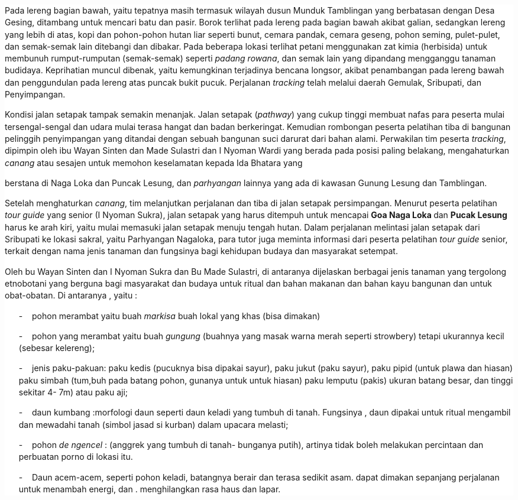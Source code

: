 <p><span class="font0">Pada lereng bagian bawah, yaitu tepatnya masih termasuk wilayah dusun Munduk Tamblingan yang berbatasan dengan Desa Gesing, ditambang untuk mencari batu dan pasir. Borok terlihat pada lereng pada bagian bawah akibat galian, sedangkan lereng yang lebih di atas, kopi dan pohon-pohon hutan liar seperti bunut, cemara pandak, cemara geseng, pohon seming, pulet-pulet, dan semak-semak lain ditebangi dan dibakar. Pada beberapa lokasi terlihat petani menggunakan zat kimia (herbisida) untuk membunuh rumput-rumputan (semak-semak) seperti </span><span class="font0" style="font-style:italic;">padang rowana</span><span class="font0">, dan semak lain yang dipandang mengganggu tanaman budidaya. Keprihatian muncul dibenak, yaitu kemungkinan terjadinya bencana longsor, akibat penambangan pada lereng bawah dan penggundulan pada lereng atas puncak bukit pucuk. Perjalanan </span><span class="font0" style="font-style:italic;">tracking</span><span class="font0"> telah melalui daerah Gemulak, Sribupati, dan Penyimpangan.</span></p>
<p><span class="font0">Kondisi jalan setapak tampak semakin menanjak. Jalan setapak (</span><span class="font0" style="font-style:italic;">pathway</span><span class="font0">) yang cukup tinggi membuat nafas para peserta mulai tersengal-sengal dan udara mulai terasa hangat dan badan berkeringat. Kemudian rombongan peserta pelatihan tiba di bangunan pelinggih penyimpangan yang ditandai dengan sebuah bangunan suci darurat dari bahan alami. Perwakilan tim peserta </span><span class="font0" style="font-style:italic;">tracking</span><span class="font0">, dipimpin oleh ibu Wayan Sinten dan Made Sulastri dan I Nyoman Wardi yang berada pada posisi paling belakang, mengahaturkan </span><span class="font0" style="font-style:italic;">canang</span><span class="font0"> atau sesajen untuk memohon keselamatan kepada Ida Bhatara yang</span></p>
<p><span class="font0">berstana di Naga Loka dan Puncak Lesung, dan </span><span class="font0" style="font-style:italic;">parhyangan</span><span class="font0"> lainnya yang ada di kawasan Gunung Lesung dan Tamblingan.</span></p>
<p><span class="font0">Setelah menghaturkan </span><span class="font0" style="font-style:italic;">canang</span><span class="font0">, tim melanjutkan perjalanan dan tiba di jalan setapak persimpangan. Menurut peserta pelatihan </span><span class="font0" style="font-style:italic;">tour guide</span><span class="font0"> yang senior (I Nyoman Sukra), jalan setapak yang harus ditempuh untuk mencapai </span><span class="font0" style="font-weight:bold;">Goa Naga Loka </span><span class="font0">dan </span><span class="font0" style="font-weight:bold;">Pucak Lesung </span><span class="font0">harus ke arah kiri, yaitu mulai memasuki jalan setapak menuju tengah hutan. Dalam perjalanan melintasi jalan setapak dari Sribupati ke lokasi sakral, yaitu Parhyangan Nagaloka, para tutor juga meminta informasi dari peserta pelatihan </span><span class="font0" style="font-style:italic;">tour guide</span><span class="font0"> senior, terkait dengan nama jenis tanaman dan fungsinya bagi kehidupan budaya dan masyarakat setempat.</span></p>
<p><span class="font0">Oleh bu Wayan Sinten dan I Nyoman Sukra dan Bu Made Sulastri, di antaranya dijelaskan berbagai jenis tanaman yang tergolong etnobotani yang berguna bagi masyarakat dan budaya untuk ritual dan bahan makanan dan bahan kayu bangunan dan untuk obat-obatan. Di antaranya , yaitu :</span></p>
<ul style="list-style:none;"><li>
<p><span class="font0">- &nbsp;&nbsp;&nbsp;pohon merambat yaitu buah </span><span class="font0" style="font-style:italic;">markisa</span><span class="font0"> buah lokal yang khas (bisa dimakan)</span></p></li>
<li>
<p><span class="font0">- &nbsp;&nbsp;&nbsp;pohon yang merambat yaitu buah </span><span class="font0" style="font-style:italic;">gungung </span><span class="font0">(buahnya yang masak warna merah seperti strowbery) tetapi ukurannya kecil (sebesar kelereng);</span></p></li>
<li>
<p><span class="font0">- &nbsp;&nbsp;&nbsp;jenis paku-pakuan: paku kedis (pucuknya bisa dipakai sayur), paku jukut (paku sayur), paku pipid (untuk plawa dan hiasan) paku simbah (tum,buh pada batang pohon, gunanya untuk untuk hiasan) paku lemputu (pakis) ukuran batang besar, dan tinggi sekitar 4- 7m) atau paku aji;</span></p></li>
<li>
<p><span class="font0">- &nbsp;&nbsp;&nbsp;daun kumbang :morfologi daun seperti daun keladi yang tumbuh di tanah. Fungsinya , daun dipakai untuk ritual mengambil dan mewadahi tanah (simbol jasad si kurban) dalam upacara melasti;</span></p></li>
<li>
<p><span class="font0">- &nbsp;&nbsp;&nbsp;pohon </span><span class="font0" style="font-style:italic;">de ngencel</span><span class="font0"> : (anggrek yang tumbuh di tanah- bunganya putih), artinya tidak boleh melakukan percintaan dan perbuatan porno di lokasi itu.</span></p></li>
<li>
<p><span class="font0">- &nbsp;&nbsp;&nbsp;Daun acem-acem, seperti pohon keladi, batangnya berair dan terasa sedikit asam. dapat dimakan sepanjang perjalanan untuk menambah energi, dan . menghilangkan rasa haus dan lapar.</span></p></li>
<li>